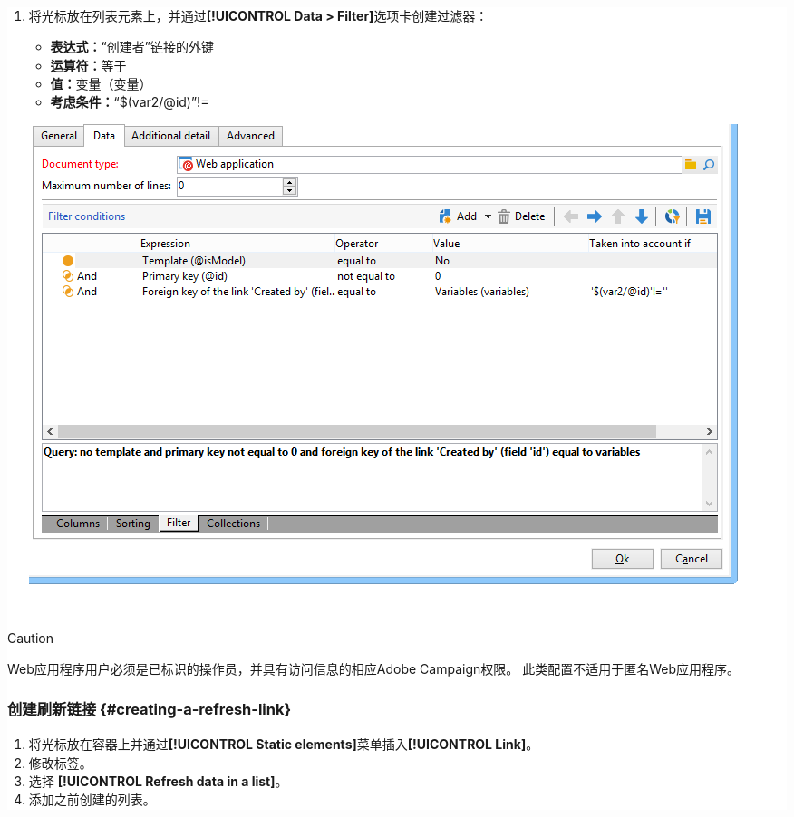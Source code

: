 1. 将光标放在列表元素上，并通过&#x200B;**[!UICONTROL Data > Filter]**&#x200B;选项卡创建过滤器：

   * **表达式：**“创建者”链接的外键
   * **运算符：**&#x200B;等于
   * **值：**&#x200B;变量（变量）
   * **考虑条件：**“$(var2/@id)”!=

   ![](assets/s_ncs_configuration_webapp_filter002.png)

>[!CAUTION]
>
>Web应用程序用户必须是已标识的操作员，并具有访问信息的相应Adobe Campaign权限。 此类配置不适用于匿名Web应用程序。

### 创建刷新链接 {#creating-a-refresh-link}

1. 将光标放在容器上并通过&#x200B;**[!UICONTROL Static elements]**&#x200B;菜单插入&#x200B;**[!UICONTROL Link]**。
1. 修改标签。
1. 选择 **[!UICONTROL Refresh data in a list]**。
1. 添加之前创建的列表。
